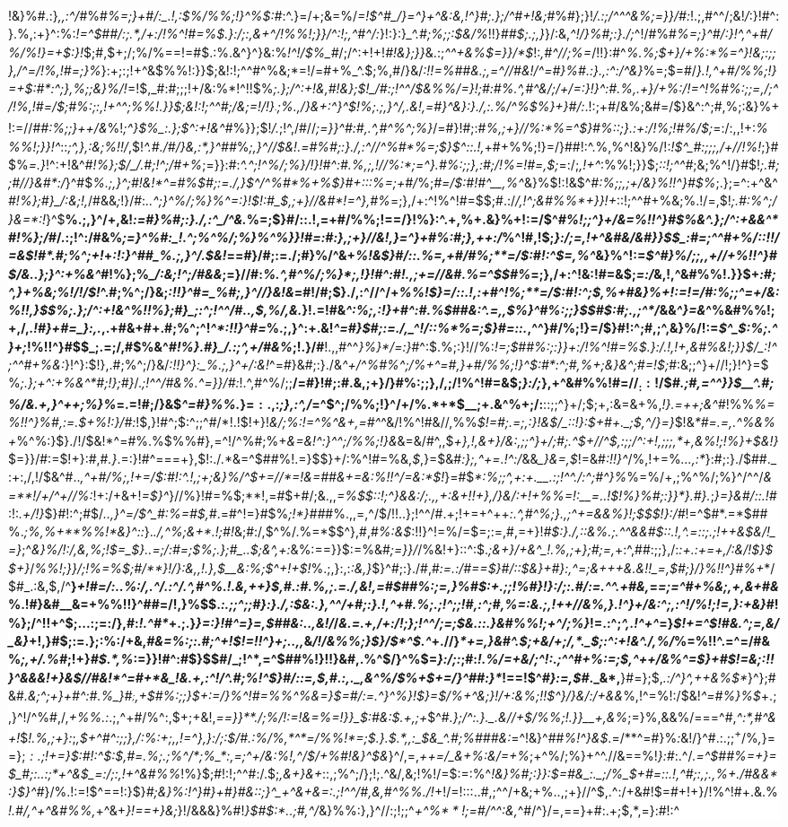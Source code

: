 !&}%#.:}_,,:^/_#%#*%=;}+#/:_.!,:$%/%%;!}^%$:#*:^.}=/+;&=%/*_=!$^_#_/}=^}+^&:&,!^}#$%$;.};/^#+!&;*#%#};}!_/.:;/^^^*&%*;=}}/#:_!.;,#^^/;&!*/*:}!#^:}.%,:+}^:%:*!=^$##/:;.*,/+:/!%^!#=%$._}:/;:,&+^/!%%!;}}$/$^:!;,^#^/_:*}!:}:}*_^.#;%;;:$&/%*!!}_##$;.;,}_}/:&,*^!/}%#;:}./;*^!/#%#*%=;}^#/:}!^,^+#/%/%!}=+$:}!*$;#,$+;/;%/%==!=#$.:%.&^}^}&:%*!^!/$%_#*/;/^:+!+!*#!&};}}*&.:;_^^+*&%*$=}}/*$_!:*,#^//;%=*/!!}:#^_%.%;$+}/+%:*%=^}!&;:;;},/^=/!%,!#=;}%_}:+;:;!+^&$%%!:}}$;&!:!;^^#^%&;*=!/=#+%_^.$;%,#/}&/*:!!=%##_&.;,=^//#&!/^=#}%#.:}._,:^:/^&}*%=;$=#/_}.!,^+#/%%;!}=+$:#*:^;},%;;&}%/!_=!$,_#:#;;;!+/&:%*!^!!$%_;.};/^:+!&,*#!&};$!_/#:;!^^/$&%%/=}!;#:#%.^,#^&/;/+*/=:}!}^:#.%,.+}/+%:/!=^!%#%:;;=,/;^/!%,!#=/$;#%*:;:,!+^^;%%!.}}$;&!:!;^^#;/&;*=!/*!}$_^.$;%.,/}&+*:*^}^$!%;.;,}^/,.&!*,=#}^&}:}./,:.%/^%$*%*}+}#/:_.!:;+#/&%;&#=/$}&^:^;#,%;:&}%+!:=//#_#:%;;}++/&_%!*;^}$%_:.};$^:+!&^*#%}};$!_/._;!^,/#//*;=}}^#:#,.^,#^%^;%}*/=#}!#;:#_%,;+}//%:*%=^$}#%::;}.:+:/!%;!#%/$;_=:/:,,!+:_%%%!;}}!^_::*;^,},:&;%!!/*,$!_^.#./#*/}&,*:*,}^##_%_;,}^//$&!*.=#*%#;:}./,:^//^%#*%=;$}$^::.!,_+#+%%;!}=/}##!:^.%,%^!&}%/!:*!$^_#:;;;,/+//!%!*;}#$%_=.}_!^:+!&^*#!%};$/_/.#;!^;/#+%*;=}}:#:_^.^;!^%/;%}*/!*}!#^:#.%,;,!//%:*;=^}.#%:;;},:#;/!%=!#=,$;_=:/;_,!+^_:%%!;}}$;_::!;^^#_;&;%^!/}#$!_;.#;;#//}&#*:/_}^#$_%.;,}^;#!&!*^=#%$#;:=./,}$^/^%#*%+%$}#+:::%=;+#/_%;*#=/$:#!#^__,%^*&}%$!:!&$^_#:%;;,;+/&}%!!^}#$%_;.};=^:+^&^*#!%};#}_/:&;!,*/#&&*;*!}/#:_..^;}^%/;%}%^=:}!$!:#_$,;+}//&#*!=^},#%_=;},/+:^!%^!#=$$;#.:/_/,!^;&#%%*+}}!+_::!;^^#+%&;%.!/=,$!_;.#:%^;/}&=*:!_}^$__%.;,}^/+,&!*:=#}%#;:}./,:^_/^&.*%=;$}#/::.!,=+#/%%;!==/}!%}:^.+,%+.&}%+!:=/$^_#%!;;^}+/&=%!!^}#$%&^.};/^:+&&^*#!%};/#_/.:;!^:/#&%*;=}^%#:_!.^;%^%/;%}%^%}}!#=:#:},;+}//&!,}=^}+#%:#;},++:/*%^!#,!$;_}:/;=,!+^&#&/&#}}$$_:#=;^^#+%/::!!/=&$!#*.#;%^;+!_+*:!:}^##_%.;,}^/.$&!*==#}/#;:=./;#}%/^&+*%!&$}#/::.%=,+#/#%;**=/$:#!:^$=,%^*&}%^!:=*$^#}%/;;,,+//+%!!^}#$/&..};}^:+%&^*#!%};%*_/:&;!^;/#&&*;=}//#:_%.^,#^%/;%}*;,!}!#^:#!.,;+=//&#.%=^$$#%_=;},/+:^!&:!#=&$;_=:/_&,!,^&#%%!.}}$+_:#*;^,}+%&;%*!/!/$!_^.#;%^;/}&;*:!!}^#=_%#;,}^//}&!&*=#!/#;$}./,:^//^/+*%%!$}=/::.!,:+#^!%;**=/$:#!:^;$,%+#&}%+!:=!=/_#:%;;^=+/&:%!!,}$$%_;.};/^:+!&^%!!%};#}_;:^;!^^/#..,$,%/,&.*}!.=!#&_^:%;,:!}+#^:#.%$##&:^.=,,$%}^#%:;;}$$#$:#;.,;^*/_&&*^}=&*^%&#%%!;+,/,*.!#}+#=_}:,.*,.+#&+#+.#;%^;^!_^*:!!}^#=_%.;,}^:+.&!*^=#}$#;:=./,_^!/::%*%=;$}#=::.*,^^}#/%;!}=/$}#!:^;#,;^,&}%/!:=_$^_$:%;.^}+;_!%!!^}#$$_;.=;/,#$%&^*#!%}.#}_/.:;^,+/#&%*;!.}/#__!.,,#^^_}%}*/=:}_#^:$.%;:}!//%:*!=;$##%:;:}}_+:/!%^!#=%$._}:/.!,!+,&#%&!;}}$/_:!^;^^#+%&:*}!^}:$!},.#;%^;/}&/*:!!}^}:_%.;,}^+/:&!*^=#}&#;:}./&_^+/^%#*%^;/*%+*^=#,}+#/%%;!}*^$:#*:^;#,%+;&}&^;#=!$;_#:&;;^}+//!;}!^}=$%_;.};+^:+%&^*#;!};#}_/._;!^^/#&%.^=}}/#:_!.^,#^%/;;**/=#}!#;:#.&,;+}/$%:**=^$}#%:;;},/,;/!%^!#=&$;_}:/;_},+^&#%%!#=/$/_::!$/$*#.;#,=^^}}$__^.#;%_/_&.+,}^++;%}%*=.=!#;/}&$*^=#}%%.*}=$:.$,:_;},:^,/$%=*$_=^$^;/%%;!}^/+/%.*+$*$$__;+.&^%+;/:**::;;^}+/;$;+,:&=&+%,*!}.=++;&^*#!%%_%=%!!^}%#,:=.$+%!:}/#:_!$,}!#^;$:^;;^#/*!.!$!+}!_&/;%:*!=^%^&+*,=#^_^&/!%^!#&//,%%*$$!$=#;.=;,:}!&$/_::!}:$+#+._;$,^/}=}*$!&_*#=.=,.^%&%+_%^%:}$}./!/$&!*^=#%.%$%%#},=^!/^%#;%+_&=&!*^*:}^^;/%%;!}&_&=&/#^$,$,$*+},!,&+}/*_&:,;;^}+/;#;.^$+//^$,:;;/^:+!,;;;,*+,&%!;!%}+$&_*!}*$=}}/#:=$!+}:#,#*.}*.=:}!#^===+},$!:./.*&=^$##%!.=}$$}+/:%^!#=%&,*$*,}=$&#_:};,^$+=%.#/:!;^^#:+:$.!^:/_&&*_}&=,$*!=&#*:!!}^*/%,!+$=$%_...,:*_}:#;:}./$##._:+:,/,!/$&^#..*,^+#/%;,!+=/$:#!:^.!,;+;&}%/^$+=//*=!&=##&+=&:%!!^/=&:*$!*}=#$_*:%;;^,+:+.__.:;!^^./:^;#^}%_%=%/+,;%^%/;%}^/^^/*&=**!/+/^+//%:*!+:/+&+!_=$}^_}//%}!#=%$;**!,=#$+#/;&.,,*=%$$_::!;^}&_&:/;.,,+:&+*_!!+},*/}&/*:+!+%%$%_=$=!:__=..!$!%}%#;:}}*}.#}_*.*;_}=}&#/::.!#_:!:_.+/!}_$}#!:^;#$/_._*.,}^=/$^_#:%=#$,#*.=#^!=}#$%_;!*}##_#%.,,=,^/$/!!..};!^^/#.+;!+=+^++_:.^,#^%;}.,;^+=&&%_*}!;$$$!}:/#*!=^$#*.=*$##%._;%,%+**%%!*&}^::_}._./,^%;&+*.!;#!_&;#:/,$^%/.%=*$$^},#,#*%:&$*:!!}^!=%/=$$=$;:=,#,=+}!*#$:}./,::&_%._;.^^&&#$::.!,^.=::;.;!++&$&/!_=}*;^*&}%/!:/,&,%;!$=_$}_..=;/:#=;$%_;.}$;$#_..$;&^,+:*&%:==}}$:=%&#*;=}}/*/%&!+}::^:$.*;&+}/+&^_!.%,;+};#;=,*+:^,##:;;},/:*:+.:+=+,/:&/!$}$$+}*/*%%!;}}/;*_!%=%$*;#/**}!/}:&,*,!.},$__&:%;$^+!+$!_%.;,}:,:_:&,}_$}^#;:}./#,#*:=.:/#==$}#/::$&}+#}:,^=;&+$%=#::^;#,%:^:&._+$++&.&!!_=,$#;}/}%!!^}#%+*$*%$/$#_.:&,$,/^**}*+!#=/:..%:/,.^_/.:^_/.^,#^%.!.&,++}$,#.:#.%,;.=./,&!,=#$##%:;=,}%#$:+.;;!%#}!_}:/;:_.#/:=.^^.+#&,*=_=;=^#+%&;,+,&+#&_%.!#}&#__&=+%%!!}^##=/!,}%$$.*:.;;^_;;#}:}./,:$&_:.},_^^/+#;:}.!,^+#.%;.;!^;;!#,:^;#,%_=:&.;,!++//&%,}.!^}+/&:^;,:^!/%!;!$=,$}:+&}*#!%};/^!$!+$^$;...:;=:/},#:_!.^#*_+.;.}*}=:}!#^=}=,$##&:..,&!/*/*&_.=.+,/+:/!;};!^^/;=;$&_.::.}&#%%!;+^/;%}*!=.:^;*^,.!^+^*=}*$!+=^$!#&.^;=,&/_&}*+!,}#$;:=.};:%:/+&,*_#&=%:;:_.#;^+_!$!=!_!^}+;..,,*&_/!/&%%*;}$}/$*^$.*^_+.//}_*+=,}&#^.$;+&/+;/,*._$;:^:+!&^./,%/_%=%!!^.=^=/#&%*;,+/.%#*;!+}_#$.*,%_:=}}!#^:#$}$$#/_;!^*,=^$##%!}!!}&#,.%^$/}^%$=_}:/;:_;#:_!.%/=+&/;^!:.;^^#+%:=;$,^++/&%^=$}+#$!=&;*:!!}^&&*&!+}&$//#&!*^=#+*&_!&.+,:^!/^.#;%!^$}#/::=,$,#.:,._,&^%/$%+$+=/}^##:}*_!==!$^_#}:=,$#_._&*,**}#$%_;$=};$,_.:/^}^,++&$%;==_:,!/#&%*;/./$%$*_}^};#&#*.&;^;+}+#^:#.%_}#$_^;$,+$%$$#%:;;}$+:=/}%^!#=%%^%&*_=}$=#/:=.*^}^%*}!$}=$/*%+^&;*}!/+:&*%;*!!$^}/}&/*:/*+&&_%,!^=%!:/$&!*^=#%}%$*+.;,}^!/^%#,/,*+%%.:*.;,^+#/%^:,$+;+&!,*==}}**./;%/!:=!&=%=!}}_$:#&:$.+,;+*$^#*.};/^:.}._.&//+$/%%;!.}}__+,&%*;=}%,&&%/===^#,_^:*,#^&+!_$_!.%,;+}:_;_,$+_*^#^:;;},/:%:+;,,!=^},_}:/;:$/#.:%/%,*^*=/%%!*=;$._}.$.*,,:_$&_^.#;%###&:*=^!&}^##_%!^}&$_.=/**^=#}%*:*&!/}^#.:.;$;^+$/%*,*}==};_$:.;$!+=}$:#!:^$:$,#=.%;.;%^/*;%_*:,=;^+/&:%!,^/$/+%#!&}^$&_}^/,=,*++=$%^=_=,.+#*,$/_&+%:&/=+%*;+^%/;%}+^^.//&==%!*}:#*:.^/*.=^$##%=+}=$_#;:..:;*+^&$_=:/;:,!+^&#%%*!%}$;#!:!;^^#:/.$;_,&+}&+_::,;%^;/};!;.^&/,&;!%!/$=$$:=:%^_!&}%#;:}}:$=#&_:._;/%_$+#=::.!,^#;:,;.,%+./#&&*:}$}^#_}/%.!:=!$^==!:}$}*#;&}%:!^}#$%%/!$}+#}#&::;}^_+^&+&=:.;!^^/#,&,#^%%./!*+!/=!:::..#,;^^/+&;+%..,;+}//^$,.^:/+&#!$=#+!+}/!%^!#+.&.%_!.#/,^+^&#%%,_+^&+*}!==$%$+}&;*}!/&&&}%#!_}$#$:*..;#,^/_&}%%:},}^//:;!;;^_+^%$**!;$=#/^^:&,_^#/^}/=,==}+#:.+;$,*,=}:#!:^